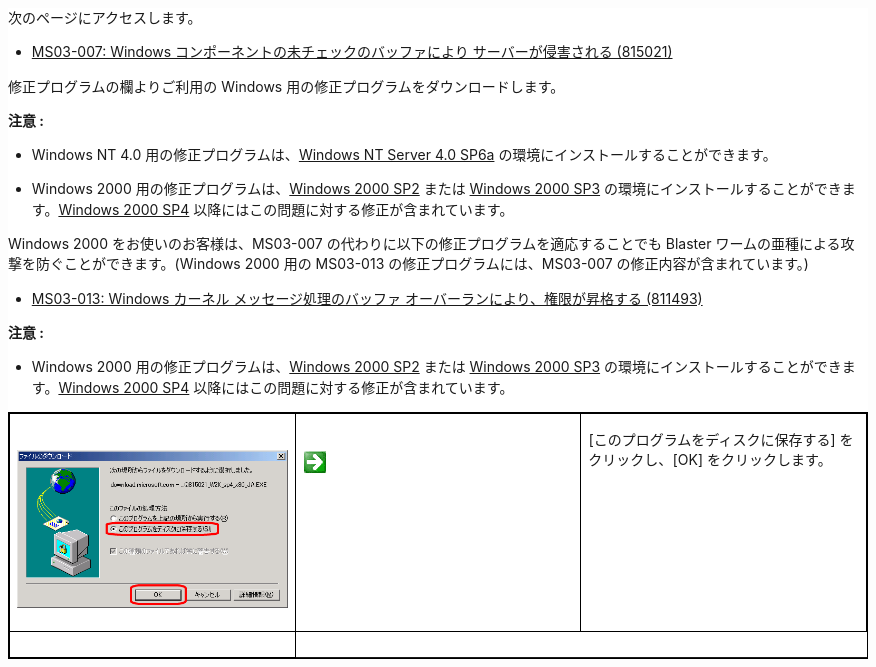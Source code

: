 次のページにアクセスします。
  
-   [MS03-007: Windows コンポーネントの未チェックのバッファにより サーバーが侵害される (815021)](http://www.microsoft.com/japan/technet/security/bulletin/ms03-007.mspx)
  
修正プログラムの欄よりご利用の Windows 用の修正プログラムをダウンロードします。
  
**注意 :**
  
-   Windows NT 4.0 用の修正プログラムは、[Windows NT Server 4.0 SP6a](http://www.microsoft.com/japan/ntserver/downloads/sp6a.mspx) の環境にインストールすることができます。
  
-   Windows 2000 用の修正プログラムは、[Windows 2000 SP2](http://www.microsoft.com/japan/windows2000/downloads/servicepacks/sp2/) または [Windows 2000 SP3](http://www.microsoft.com/japan/windows2000/downloads/servicepacks/sp3/) の環境にインストールすることができます。[Windows 2000 SP4](http://www.microsoft.com/japan/windows2000/downloads/servicepacks/sp4/) 以降にはこの問題に対する修正が含まれています。
  
Windows 2000 をお使いのお客様は、MS03-007 の代わりに以下の修正プログラムを適応することでも Blaster ワームの亜種による攻撃を防ぐことができます。(Windows 2000 用の MS03-013 の修正プログラムには、MS03-007 の修正内容が含まれています。)
  
-   [MS03-013: Windows カーネル メッセージ処理のバッファ オーバーランにより、権限が昇格する (811493)](http://www.microsoft.com/japan/technet/security/bulletin/ms03-013.mspx)
  
**注意 :**
  
-   Windows 2000 用の修正プログラムは、[Windows 2000 SP2](http://www.microsoft.com/japan/windows2000/downloads/servicepacks/sp2/) または [Windows 2000 SP3](http://www.microsoft.com/japan/windows2000/downloads/servicepacks/sp3/) の環境にインストールすることができます。[Windows 2000 SP4](http://www.microsoft.com/japan/windows2000/downloads/servicepacks/sp4/) 以降にはこの問題に対する修正が含まれています。

<p> </p>
<table style="border:1px solid black;">  
<colgroup>  
<col width="33%" />  
<col width="33%" />  
<col width="33%" />  
</colgroup>  
<tbody>  
<tr class="odd">
<td style="border:1px solid black;"> 
<p><img src="images/Dd362788.815021_w2k_2(ja-jp,TechNet.10).gif" /></p></td>
<td style="border:1px solid black;"> 
<p><img src="images/Dd362788.green_arrow_sml(ja-jp,TechNet.10).gif" /></p></td>
<td style="border:1px solid black;"><p>[このプログラムをディスクに保存する] をクリックし、[OK] をクリックします。</p></td>
</tr>  
<tr class="even">
<td style="border:1px solid black;"> 